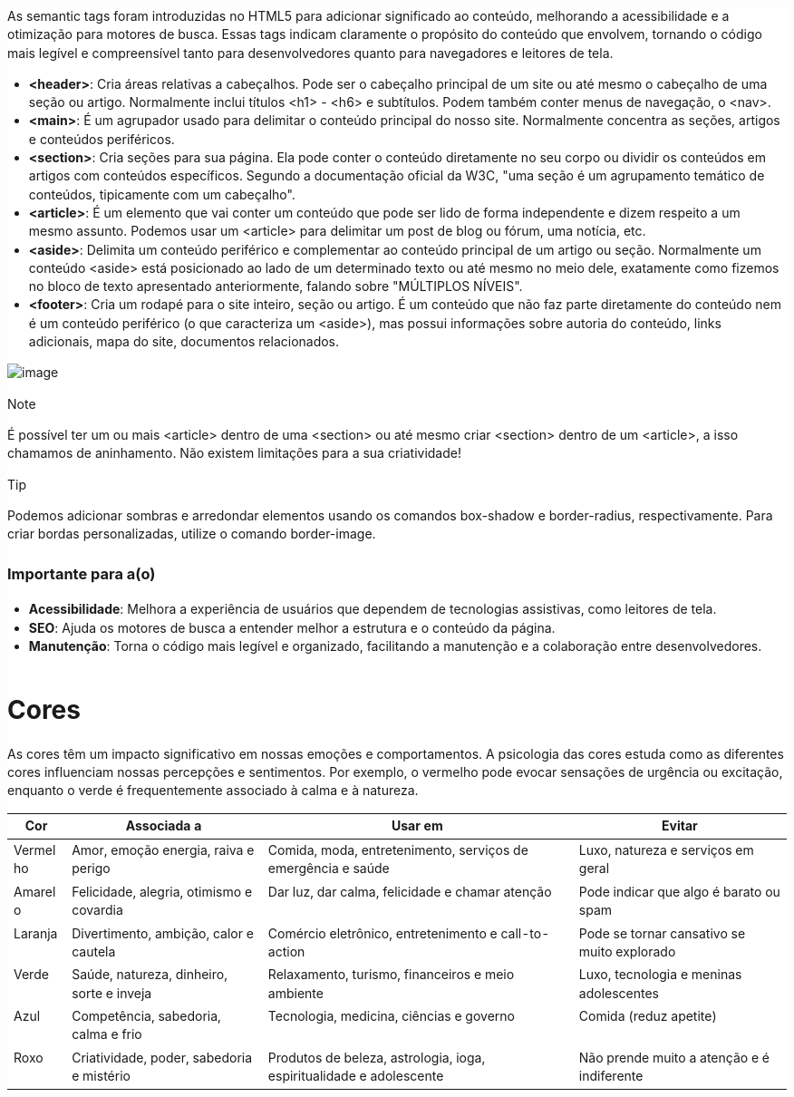 
As semantic tags foram introduzidas no HTML5 para adicionar significado ao conteúdo, melhorando a acessibilidade e a otimização para motores de busca. Essas tags indicam claramente o propósito do conteúdo que envolvem, tornando o código mais legível e compreensível tanto para desenvolvedores quanto para navegadores e leitores de tela.
* **&lt;header&gt;**: Cria áreas relativas a cabeçalhos. Pode ser o cabeçalho principal de um site ou até mesmo o cabeçalho de uma seção ou artigo. Normalmente inclui títulos &lt;h1&gt; - &lt;h6&gt; e subtítulos. Podem também conter menus de navegação, o &lt;nav&gt;.
* **&lt;main&gt;**: É um agrupador usado para delimitar o conteúdo principal do nosso site. Normalmente concentra as seções, artigos e conteúdos periféricos.
* **&lt;section&gt;**: Cria seções para sua página. Ela pode conter o conteúdo diretamente no seu corpo ou dividir os conteúdos em artigos com conteúdos específicos. Segundo a documentação oficial da W3C, "uma seção é um agrupamento temático de conteúdos, tipicamente com um cabeçalho".
* **&lt;article&gt;**: É um elemento que vai conter um conteúdo que pode ser lido de forma independente e dizem respeito a um mesmo assunto. Podemos usar um &lt;article&gt; para delimitar um post de blog ou fórum, uma notícia, etc.
* **&lt;aside&gt;**: Delimita um conteúdo periférico e complementar ao conteúdo principal de um artigo ou seção. Normalmente um conteúdo &lt;aside&gt; está posicionado ao lado de um determinado texto ou até mesmo no meio dele, exatamente como fizemos no bloco de texto apresentado anteriormente, falando sobre "MÚLTIPLOS NÍVEIS".
* **&lt;footer&gt;**: Cria um rodapé para o site inteiro, seção ou artigo. É um conteúdo que não faz parte diretamente do conteúdo nem é um conteúdo periférico (o que caracteriza um &lt;aside&gt;), mas possui informações sobre autoria do conteúdo, links adicionais, mapa do site, documentos relacionados.

![image](https://github.com/ReisLeonardo/html-css-js/assets/89877899/689262c6-2536-4424-964e-f1075c181eb7)

>[!NOTE]
> É possível ter um ou mais &lt;article&gt; dentro de uma &lt;section&gt; ou até mesmo criar &lt;section&gt; dentro de um &lt;article&gt;, a isso chamamos de aninhamento. Não existem limitações para a sua criatividade!

>[!TIP]
> Podemos adicionar sombras e arredondar elementos usando os comandos box-shadow e border-radius, respectivamente. Para criar bordas personalizadas, utilize o comando border-image.

### Importante para a(o)
* **Acessibilidade**: Melhora a experiência de usuários que dependem de tecnologias assistivas, como leitores de tela.
* **SEO**: Ajuda os motores de busca a entender melhor a estrutura e o conteúdo da página.
* **Manutenção**: Torna o código mais legível e organizado, facilitando a manutenção e a colaboração entre desenvolvedores.

# Cores
As cores têm um impacto significativo em nossas emoções e comportamentos. A psicologia das cores estuda como as diferentes cores influenciam nossas percepções e sentimentos. Por exemplo, o vermelho pode evocar sensações de urgência ou excitação, enquanto o verde é frequentemente associado à calma e à natureza.

Cor | Associada a | Usar em | Evitar
--- | --- | --- | ---
Vermelho | Amor, emoção energia, raiva e perigo | Comida, moda, entretenimento, serviços de emergência e saúde | Luxo, natureza e serviços em geral
Amarelo | Felicidade, alegria, otimismo e covardia | Dar luz, dar calma, felicidade e chamar atenção | Pode indicar que algo é barato ou spam
Laranja | Divertimento, ambição, calor e cautela | Comércio eletrônico, entretenimento e call-to-action | Pode se tornar cansativo se muito explorado
Verde | Saúde, natureza, dinheiro, sorte e inveja | Relaxamento, turismo, financeiros e meio ambiente | Luxo, tecnologia e meninas adolescentes
Azul | Competência, sabedoria, calma e frio | Tecnologia, medicina, ciências e governo | Comida (reduz apetite)
Roxo | Criatividade, poder, sabedoria e mistério | Produtos de beleza, astrologia, ioga, espiritualidade e adolescente | Não prende muito a atenção e é indiferente